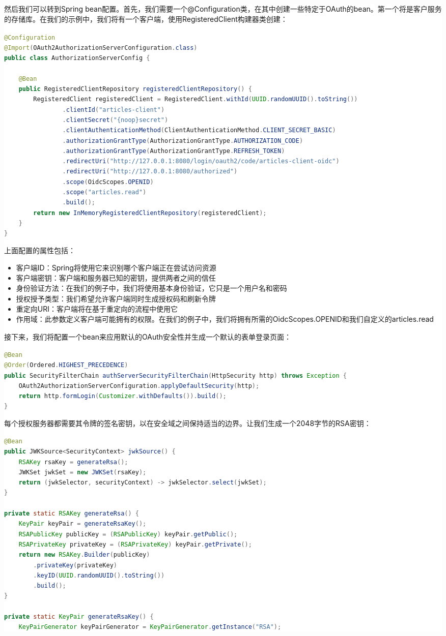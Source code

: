 然后我们可以转到Spring bean配置。首先，我们需要一个@Configuration类，在其中创建一些特定于OAuth的bean。第一个将是客户服务的存储库。在我们的示例中，我们将有一个客户端，使用RegisteredClient构建器类创建：

```java
@Configuration
@Import(OAuth2AuthorizationServerConfiguration.class)
public class AuthorizationServerConfig {
    
    @Bean
    public RegisteredClientRepository registeredClientRepository() {
        RegisteredClient registeredClient = RegisteredClient.withId(UUID.randomUUID().toString())
                .clientId("articles-client")
                .clientSecret("{noop}secret")
                .clientAuthenticationMethod(ClientAuthenticationMethod.CLIENT_SECRET_BASIC)
                .authorizationGrantType(AuthorizationGrantType.AUTHORIZATION_CODE)
                .authorizationGrantType(AuthorizationGrantType.REFRESH_TOKEN)
                .redirectUri("http://127.0.0.1:8080/login/oauth2/code/articles-client-oidc")
                .redirectUri("http://127.0.0.1:8080/authorized")
                .scope(OidcScopes.OPENID)
                .scope("articles.read")
                .build();
        return new InMemoryRegisteredClientRepository(registeredClient);
    }
}
```

上面配置的属性包括：

-   客户端ID：Spring将使用它来识别哪个客户端正在尝试访问资源
-   客户端密钥：客户端和服务器已知的密钥，提供两者之间的信任
-   身份验证方法：在我们的例子中，我们将使用基本身份验证，它只是一个用户名和密码
-   授权授予类型：我们希望允许客户端同时生成授权码和刷新令牌
-   重定向URI：客户端将在基于重定向的流程中使用它
-   作用域：此参数定义客户端可能拥有的权限。在我们的例子中，我们将拥有所需的OidcScopes.OPENID和我们自定义的articles.read

接下来，我们将配置一个bean来应用默认的OAuth安全性并生成一个默认的表单登录页面：

```java
@Bean
@Order(Ordered.HIGHEST_PRECEDENCE)
public SecurityFilterChain authServerSecurityFilterChain(HttpSecurity http) throws Exception {
    OAuth2AuthorizationServerConfiguration.applyDefaultSecurity(http);
    return http.formLogin(Customizer.withDefaults()).build();
}
```

每个授权服务器都需要其令牌的签名密钥，以在安全域之间保持适当的边界。让我们生成一个2048字节的RSA密钥：

```java
@Bean
public JWKSource<SecurityContext> jwkSource() {
    RSAKey rsaKey = generateRsa();
    JWKSet jwkSet = new JWKSet(rsaKey);
    return (jwkSelector, securityContext) -> jwkSelector.select(jwkSet);
}

private static RSAKey generateRsa() {
    KeyPair keyPair = generateRsaKey();
    RSAPublicKey publicKey = (RSAPublicKey) keyPair.getPublic();
    RSAPrivateKey privateKey = (RSAPrivateKey) keyPair.getPrivate();
    return new RSAKey.Builder(publicKey)
        .privateKey(privateKey)
        .keyID(UUID.randomUUID().toString())
        .build();
}

private static KeyPair generateRsaKey() {
    KeyPairGenerator keyPairGenerator = KeyPairGenerator.getInstance("RSA");
```